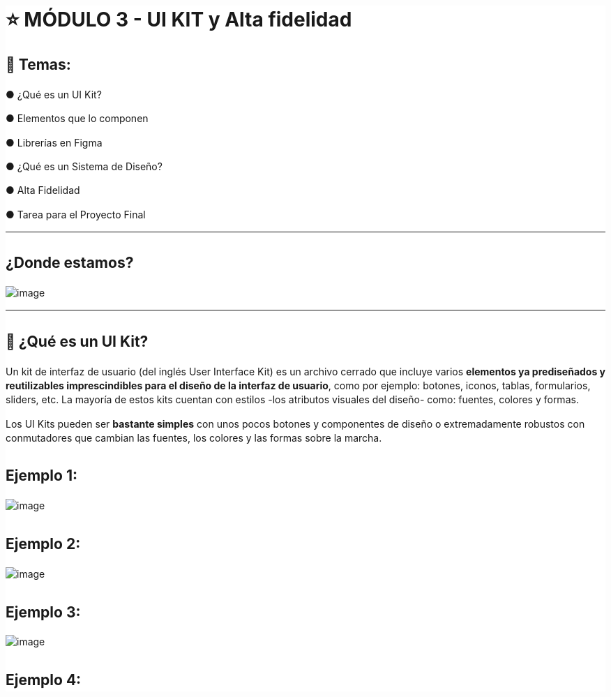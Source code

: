# :star: MÓDULO 3 - UI KIT y Alta fidelidad

## :book: Temas:

● ¿Qué es un UI Kit?

● Elementos que lo componen

● Librerías en Figma

● ¿Qué es un Sistema de Diseño?

● Alta Fidelidad

● Tarea para el Proyecto Final

---

## ¿Donde estamos?

![image](https://github.com/eugenia1984/DisenoUX-UI/assets/72580574/df84cc7e-42e3-4046-ba96-42ce46ae13a2)


---

## :stars:  ¿Qué es un UI Kit?

Un kit de interfaz de usuario (del inglés User Interface Kit) es un archivo cerrado que incluye varios **elementos ya prediseñados y reutilizables imprescindibles para el diseño de la interfaz de usuario**, como por ejemplo: botones, iconos, tablas, formularios, sliders, etc. La mayoría de estos kits cuentan con estilos -los atributos visuales del diseño- como: fuentes, colores y formas.

Los UI Kits pueden ser **bastante simples** con unos pocos botones y componentes de diseño o extremadamente robustos con conmutadores que cambian las fuentes, los colores y las formas sobre la marcha.

## Ejemplo 1:

![image](https://github.com/eugenia1984/DisenoUX-UI/assets/72580574/bd2354bb-d2eb-4bcf-8882-6a6c60a30aed)

## Ejemplo 2:

![image](https://github.com/eugenia1984/DisenoUX-UI/assets/72580574/b1c75eae-88f5-4159-84d1-b5a329ab6f8c)

## Ejemplo 3:

![image](https://github.com/eugenia1984/DisenoUX-UI/assets/72580574/503a6dec-0803-4c7f-b28b-83848401820d)

## Ejemplo 4:
